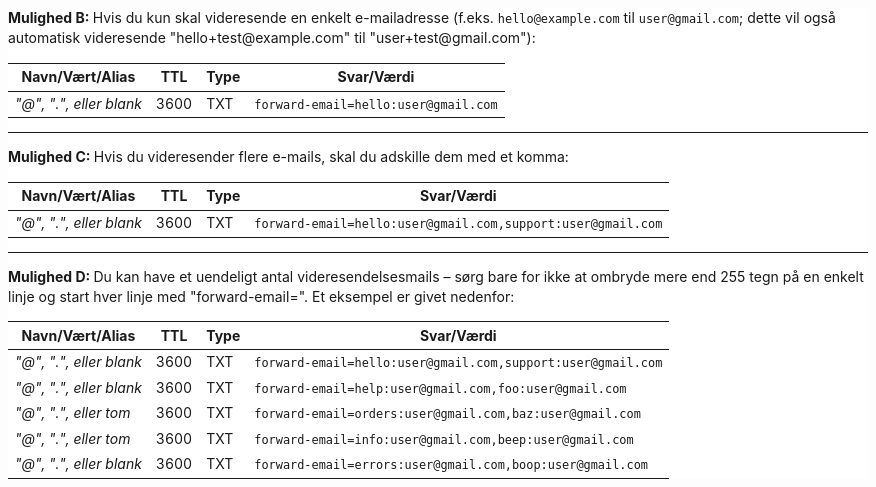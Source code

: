 
<div class="alert my-3 alert-secondary">
<i class="fa fa-info-circle font-weight-bold"></i>
<strong class="font-weight-bold">
Mulighed B:
</strong>
<span>
Hvis du kun skal videresende en enkelt e-mailadresse (f.eks. <code>hello@example.com</code> til <code>user@gmail.com</code>; dette vil også automatisk videresende "hello+test@example.com" til "user+test@gmail.com"):
</span>
</div>

<table class="table table-striped table-hover my-3"> <thead class="thead-dark"> <tr> <th>Navn/Vært/Alias</th> <th class="text-center">TTL</th> <th>Type</th> <th>Svar/Værdi</th> </tr> </thead> <tbody> <tr> <td><em>"@", ".", eller blank</em></td> <td class="text-center">3600</td> <td class="notranslate">TXT</td> <td> <code>forward-email=hello:user@gmail.com</code> </td> </tr> </tbody>
</table>

---

<div class="alert my-3 alert-secondary">
<i class="fa fa-info-circle font-weight-bold"></i>
<strong class="font-weight-bold">
Mulighed C:
</strong>
<span>
Hvis du videresender flere e-mails, skal du adskille dem med et komma:
</span>
</div>

<table class="table table-striped table-hover my-3"> <thead class="thead-dark"> <tr> <th>Navn/Vært/Alias</th> <th class="text-center">TTL</th> <th>Type</th> <th>Svar/Værdi</th> </tr> </thead> <tbody> <tr> <td><em>"@", ".", eller blank</em></td> <td class="text-center">3600</td> <td class="notranslate">TXT</td> <td> <code>forward-email=hello:user@gmail.com,support:user@gmail.com</code> </td> </tr> </tbody>
</table>

---

<div class="alert my-3 alert-secondary">
<i class="fa fa-info-circle font-weight-bold"></i>
<strong class="font-weight-bold">
Mulighed D:
</strong>
<span>
Du kan have et uendeligt antal videresendelsesmails – sørg bare for ikke at ombryde mere end 255 tegn på en enkelt linje og start hver linje med "forward-email=". Et eksempel er givet nedenfor:
</span>
</div>

<table class="table table-striped table-hover my-3"> <thead class="thead-dark"> <tr> <th>Navn/Vært/Alias</th> <th class="text-center">TTL</th> <th>Type</th> <th>Svar/Værdi</th> </tr> </thead> <tbody> <tr> <td><em>"@", ".", eller blank</em></td> <td class="text-center">3600</td> <td class="notranslate">TXT</td> <td> <code>forward-email=hello:user@gmail.com,support:user@gmail.com</code> </td> </tr> <tr> <td><em>"@", ".", eller blank</em></td> <td class="text-center">3600</td>
<td class="notranslate">TXT</td> <td> <code>forward-email=help:user@gmail.com,foo:user@gmail.com</code> </td> </tr> <tr> <td><em>"@", ".", eller tom</em></td> <td class="text-center">3600</td> <td class="notranslate">TXT</td> <td> <code>forward-email=orders:user@gmail.com,baz:user@gmail.com</code> </td> </tr> <tr> <td><em>"@", ".", eller tom</em></td> <td class="text-center">3600</td> <td class="notranslate">TXT</td> <td>
<code>forward-email=info:user@gmail.com,beep:user@gmail.com</code>
</td>
</tr> <tr> <td><em>"@", ".", eller blank</em></td> <td class="text-center">3600</td> <td class="notranslate">TXT</td> <td> <code>forward-email=errors:user@gmail.com,boop:user@gmail.com</code> </td> </tr> </tbody>
</table>